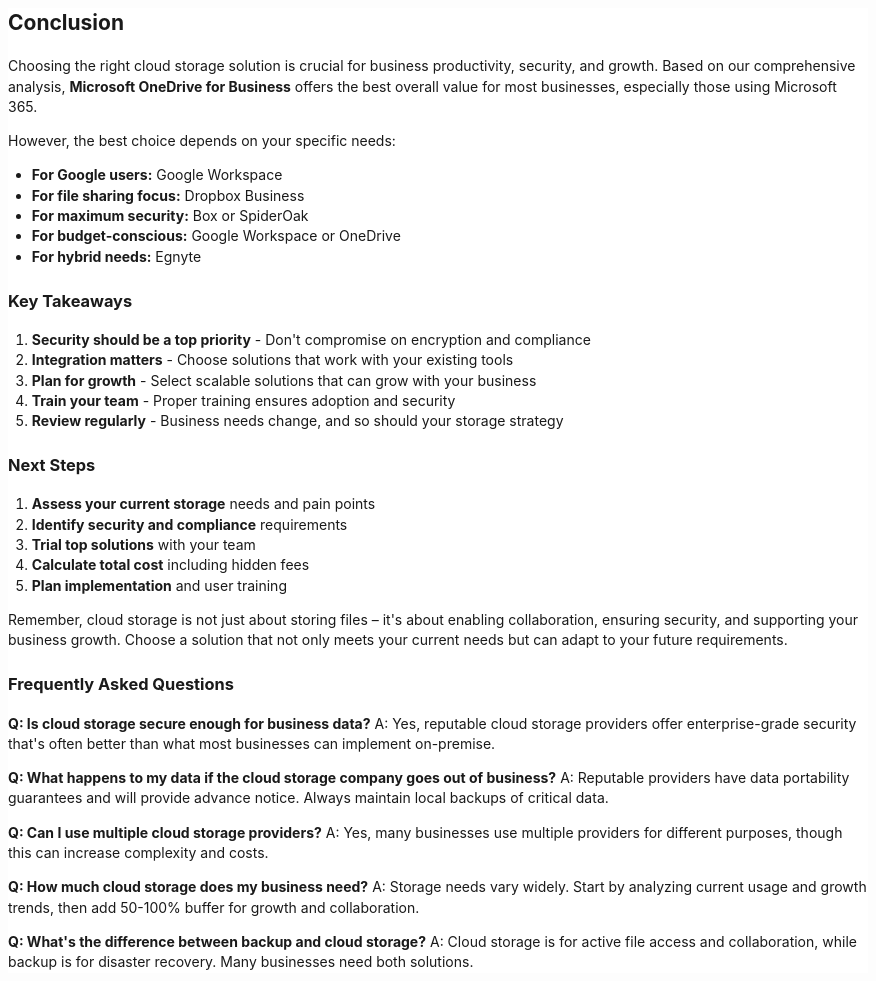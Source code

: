 ## Conclusion

Choosing the right cloud storage solution is crucial for business productivity, security, and growth. Based on our comprehensive analysis, **Microsoft OneDrive for Business** offers the best overall value for most businesses, especially those using Microsoft 365.

However, the best choice depends on your specific needs:

- **For Google users:** Google Workspace
- **For file sharing focus:** Dropbox Business
- **For maximum security:** Box or SpiderOak
- **For budget-conscious:** Google Workspace or OneDrive
- **For hybrid needs:** Egnyte

### Key Takeaways

1. **Security should be a top priority** - Don't compromise on encryption and compliance
2. **Integration matters** - Choose solutions that work with your existing tools
3. **Plan for growth** - Select scalable solutions that can grow with your business
4. **Train your team** - Proper training ensures adoption and security
5. **Review regularly** - Business needs change, and so should your storage strategy

### Next Steps

1. **Assess your current storage** needs and pain points
2. **Identify security and compliance** requirements
3. **Trial top solutions** with your team
4. **Calculate total cost** including hidden fees
5. **Plan implementation** and user training

Remember, cloud storage is not just about storing files – it's about enabling collaboration, ensuring security, and supporting your business growth. Choose a solution that not only meets your current needs but can adapt to your future requirements.

### Frequently Asked Questions

**Q: Is cloud storage secure enough for business data?**
A: Yes, reputable cloud storage providers offer enterprise-grade security that's often better than what most businesses can implement on-premise.

**Q: What happens to my data if the cloud storage company goes out of business?**
A: Reputable providers have data portability guarantees and will provide advance notice. Always maintain local backups of critical data.

**Q: Can I use multiple cloud storage providers?**
A: Yes, many businesses use multiple providers for different purposes, though this can increase complexity and costs.

**Q: How much cloud storage does my business need?**
A: Storage needs vary widely. Start by analyzing current usage and growth trends, then add 50-100% buffer for growth and collaboration.

**Q: What's the difference between backup and cloud storage?**
A: Cloud storage is for active file access and collaboration, while backup is for disaster recovery. Many businesses need both solutions.
